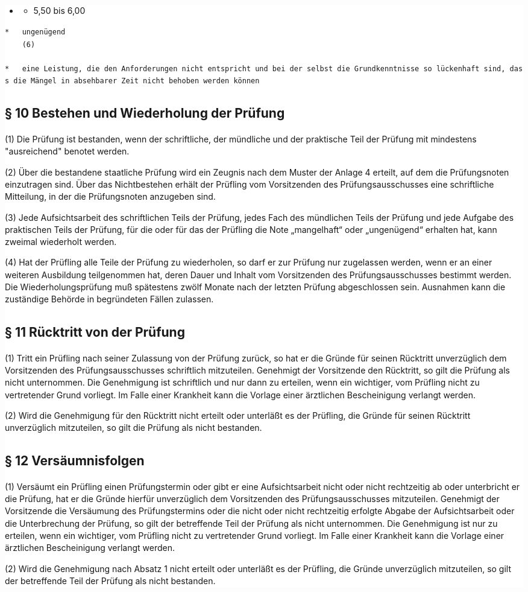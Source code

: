 
*    *   5,50 bis 6,00

    *   ungenügend
        (6)

    *   eine Leistung, die den Anforderungen nicht entspricht und bei der selbst die Grundkenntnisse so lückenhaft sind, dass die Mängel in absehbarer Zeit nicht behoben werden können





## § 10 Bestehen und Wiederholung der Prüfung

(1) Die Prüfung ist bestanden, wenn der schriftliche, der mündliche und der praktische Teil der Prüfung mit mindestens "ausreichend" benotet werden.

(2) Über die bestandene staatliche Prüfung wird ein Zeugnis nach dem Muster der Anlage 4 erteilt, auf dem die Prüfungsnoten einzutragen sind. Über das Nichtbestehen erhält der Prüfling vom Vorsitzenden des Prüfungsausschusses eine schriftliche Mitteilung, in der die Prüfungsnoten anzugeben sind.

(3) Jede Aufsichtsarbeit des schriftlichen Teils der Prüfung, jedes Fach des mündlichen Teils der Prüfung und jede Aufgabe des praktischen Teils der Prüfung, für die oder für das der Prüfling die Note „mangelhaft“ oder „ungenügend“ erhalten hat, kann zweimal wiederholt werden.

(4) Hat der Prüfling alle Teile der Prüfung zu wiederholen, so darf er zur Prüfung nur zugelassen werden, wenn er an einer weiteren Ausbildung teilgenommen hat, deren Dauer und Inhalt vom Vorsitzenden des Prüfungsausschusses bestimmt werden. Die Wiederholungsprüfung muß spätestens zwölf Monate nach der letzten Prüfung abgeschlossen sein. Ausnahmen kann die zuständige Behörde in begründeten Fällen zulassen.


## § 11 Rücktritt von der Prüfung

(1) Tritt ein Prüfling nach seiner Zulassung von der Prüfung zurück, so hat er die Gründe für seinen Rücktritt unverzüglich dem Vorsitzenden des Prüfungsausschusses schriftlich mitzuteilen. Genehmigt der Vorsitzende den Rücktritt, so gilt die Prüfung als nicht unternommen. Die Genehmigung ist schriftlich und nur dann zu erteilen, wenn ein wichtiger, vom Prüfling nicht zu vertretender Grund vorliegt. Im Falle einer Krankheit kann die Vorlage einer ärztlichen Bescheinigung verlangt werden.

(2) Wird die Genehmigung für den Rücktritt nicht erteilt oder unterläßt es der Prüfling, die Gründe für seinen Rücktritt unverzüglich mitzuteilen, so gilt die Prüfung als nicht bestanden.


## § 12 Versäumnisfolgen

(1) Versäumt ein Prüfling einen Prüfungstermin oder gibt er eine Aufsichtsarbeit nicht oder nicht rechtzeitig ab oder unterbricht er die Prüfung, hat er die Gründe hierfür unverzüglich dem Vorsitzenden des Prüfungsausschusses mitzuteilen. Genehmigt der Vorsitzende die Versäumung des Prüfungstermins oder die nicht oder nicht rechtzeitig erfolgte Abgabe der Aufsichtsarbeit oder die Unterbrechung der Prüfung, so gilt der betreffende Teil der Prüfung als nicht unternommen. Die Genehmigung ist nur zu erteilen, wenn ein wichtiger, vom Prüfling nicht zu vertretender Grund vorliegt. Im Falle einer Krankheit kann die Vorlage einer ärztlichen Bescheinigung verlangt werden.

(2) Wird die Genehmigung nach Absatz 1 nicht erteilt oder unterläßt es der Prüfling, die Gründe unverzüglich mitzuteilen, so gilt der betreffende Teil der Prüfung als nicht bestanden.
